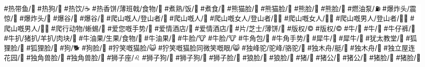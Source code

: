#热带鱼/🐠
#热狗/🌭
#热饮/☕
#热香饼/薄班戟/食物/🥞
#煮熟/饭/🍚
#煮食/🍳
#熊猫脸/🐼
#熊猫脸/🐼
#熊脸/🐻
#熊脸/🐻
#燃油泵/⛽
#爆炸头/震惊/🤯
#爆炸头/🤯
#爆谷/🍿
#爆谷/🍿
#爬山嘅人/登山者/🧗
#爬山嘅人/🧗
#爬山嘅女人/登山者/🧗‍♀
#爬山嘅女人/🧗‍♀
#爬山嘅男人/登山者/🧗‍♂
#爬山嘅男人/🧗‍♂
#爬行动物/蜥蜴/🦎
#爱您嘅手势/🤟
#爱情酒店/🏩
#爱情酒店/🏩
#片/芝士/薄饼/🍕
#版权/©
#版权/©
#牛/🐄
#牛/🐄
#牛仔裤/👖
#牛扒/猪扒/羊扒/肉块/🥩
#牛油果/生果/食物/🥑
#牛油果/🥑
#牛脸/🐮
#牛脸/🐮
#牛角包/🥐
#牛角手势/🤘
#犀牛/🦏
#犀牛/🦏
#犹太教堂/🕍
#狐狸脸/🦊
#狐狸脸/🦊
#狗/🐕
#狗脸/🐶
#狞笑嘅猫脸/😺
#狞笑嘅猫脸同微笑嘅眼/😸
#独峰驼/驼峰/骆驼/🐪
#独木舟/艇/🛶
#独木舟/🛶
#独立屋连花园/🏡
#独角兽脸/🦄
#独角兽脸/🦄
#狮子座/♌
#狮子狗/🐩
#狮子狗/🐩
#狮子脸/🦁
#狼脸/🐺
#狼脸/🐺
#猪/🐖
#猪公/🐗
#猪公/🐗
#猪脸/🐷
#猪脸/🐷